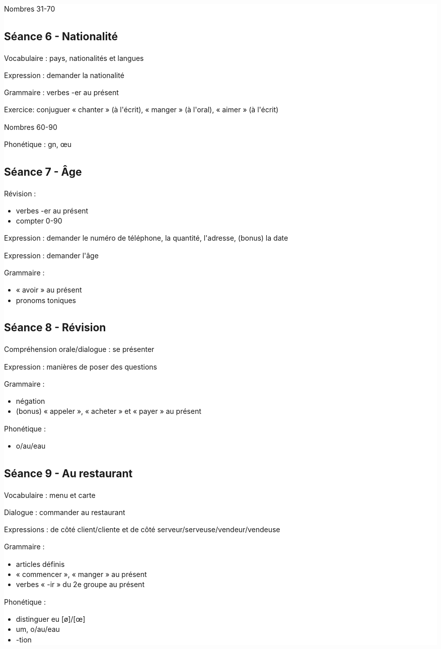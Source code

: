 Nombres 31-70

## Séance 6 - Nationalité

Vocabulaire : pays, nationalités et langues

Expression : demander la nationalité

Grammaire : verbes -er au présent

Exercice: conjuguer « chanter » (à l'écrit), « manger » (à l'oral), « aimer » (à l'écrit)

Nombres 60-90

Phonétique : gn, œu 

## Séance 7 - Âge

Révision : 
- verbes -er au présent
- compter 0-90

Expression : demander le numéro de téléphone, la quantité, l'adresse, (bonus) la date

Expression : demander l'âge

Grammaire :
- « avoir » au présent
- pronoms toniques

## Séance 8 - Révision 

Compréhension orale/dialogue : se présenter

Expression : manières de poser des questions

Grammaire : 
- négation
- (bonus) « appeler », « acheter » et « payer » au présent

Phonétique : 
- o/au/eau

## Séance 9 - Au restaurant

Vocabulaire : menu et carte

Dialogue : commander au restaurant

Expressions : de côté client/cliente et de côté serveur/serveuse/vendeur/vendeuse

Grammaire :
- articles définis
- « commencer », « manger » au présent
- verbes « -ir » du 2e groupe au présent

Phonétique :
- distinguer eu [ø]/[œ]
- um, o/au/eau
- -tion
